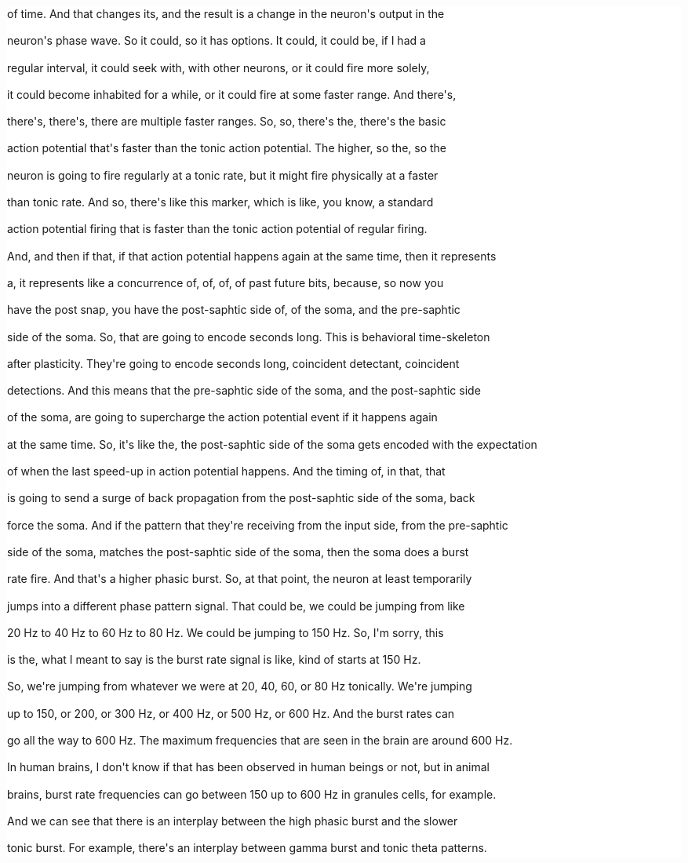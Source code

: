 of time. And that changes its, and the result is a change in the neuron's output in the

neuron's phase wave. So it could, so it has options. It could, it could be, if I had a

regular interval, it could seek with, with other neurons, or it could fire more solely,

it could become inhabited for a while, or it could fire at some faster range. And there's,

there's, there's, there are multiple faster ranges. So, so, there's the, there's the basic

action potential that's faster than the tonic action potential. The higher, so the, so the

neuron is going to fire regularly at a tonic rate, but it might fire physically at a faster

than tonic rate. And so, there's like this marker, which is like, you know, a standard

action potential firing that is faster than the tonic action potential of regular firing.

And, and then if that, if that action potential happens again at the same time, then it represents

a, it represents like a concurrence of, of, of, of past future bits, because, so now you

have the post snap, you have the post-saphtic side of, of the soma, and the pre-saphtic

side of the soma. So, that are going to encode seconds long. This is behavioral time-skeleton

after plasticity. They're going to encode seconds long, coincident detectant, coincident

detections. And this means that the pre-saphtic side of the soma, and the post-saphtic side

of the soma, are going to supercharge the action potential event if it happens again

at the same time. So, it's like the, the post-saphtic side of the soma gets encoded with the expectation

of when the last speed-up in action potential happens. And the timing of, in that, that

is going to send a surge of back propagation from the post-saphtic side of the soma, back

force the soma. And if the pattern that they're receiving from the input side, from the pre-saphtic

side of the soma, matches the post-saphtic side of the soma, then the soma does a burst

rate fire. And that's a higher phasic burst. So, at that point, the neuron at least temporarily

jumps into a different phase pattern signal. That could be, we could be jumping from like

20 Hz to 40 Hz to 60 Hz to 80 Hz. We could be jumping to 150 Hz. So, I'm sorry, this

is the, what I meant to say is the burst rate signal is like, kind of starts at 150 Hz.

So, we're jumping from whatever we were at 20, 40, 60, or 80 Hz tonically. We're jumping

up to 150, or 200, or 300 Hz, or 400 Hz, or 500 Hz, or 600 Hz. And the burst rates can

go all the way to 600 Hz. The maximum frequencies that are seen in the brain are around 600 Hz.

In human brains, I don't know if that has been observed in human beings or not, but in animal

brains, burst rate frequencies can go between 150 up to 600 Hz in granules cells, for example.

And we can see that there is an interplay between the high phasic burst and the slower

tonic burst. For example, there's an interplay between gamma burst and tonic theta patterns.
